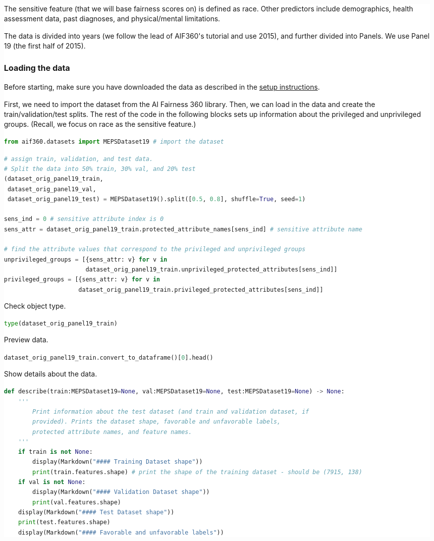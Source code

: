 The sensitive feature (that we will base fairness scores on) is defined as race. Other predictors include demographics, health assessment data, past diagnoses, and physical/mental limitations. 

The data is divided into years (we follow the lead of AIF360's tutorial and use 2015), and further divided into Panels. We use Panel 19 (the first half of 2015).

### Loading the data

Before starting, make sure you have downloaded the data as described in the [setup instructions](https://carpentries-incubator.github.io/fair-explainable-ml/#download-and-move-the-data-needed). 

First, we need to import the dataset from the AI Fairness 360 library. Then, we can load in the data and create the train/validation/test splits.  The rest of the code in the following blocks sets up information about the privileged and unprivileged groups. (Recall, we focus on race as the sensitive feature.)

```python
from aif360.datasets import MEPSDataset19 # import the dataset
```

```python
# assign train, validation, and test data. 
# Split the data into 50% train, 30% val, and 20% test
(dataset_orig_panel19_train,
 dataset_orig_panel19_val,
 dataset_orig_panel19_test) = MEPSDataset19().split([0.5, 0.8], shuffle=True, seed=1) 

sens_ind = 0 # sensitive attribute index is 0
sens_attr = dataset_orig_panel19_train.protected_attribute_names[sens_ind] # sensitive attribute name

# find the attribute values that correspond to the privileged and unprivileged groups
unprivileged_groups = [{sens_attr: v} for v in
                       dataset_orig_panel19_train.unprivileged_protected_attributes[sens_ind]]
privileged_groups = [{sens_attr: v} for v in
                     dataset_orig_panel19_train.privileged_protected_attributes[sens_ind]]

```

Check object type.

```python
type(dataset_orig_panel19_train)
```

Preview data.

```python
dataset_orig_panel19_train.convert_to_dataframe()[0].head()
```

Show details about the data.

```python
def describe(train:MEPSDataset19=None, val:MEPSDataset19=None, test:MEPSDataset19=None) -> None:
    '''
        Print information about the test dataset (and train and validation dataset, if 
        provided). Prints the dataset shape, favorable and unfavorable labels, 
        protected attribute names, and feature names.
    '''
    if train is not None:
        display(Markdown("#### Training Dataset shape"))
        print(train.features.shape) # print the shape of the training dataset - should be (7915, 138)
    if val is not None:
        display(Markdown("#### Validation Dataset shape"))
        print(val.features.shape)
    display(Markdown("#### Test Dataset shape"))
    print(test.features.shape)
    display(Markdown("#### Favorable and unfavorable labels"))
```